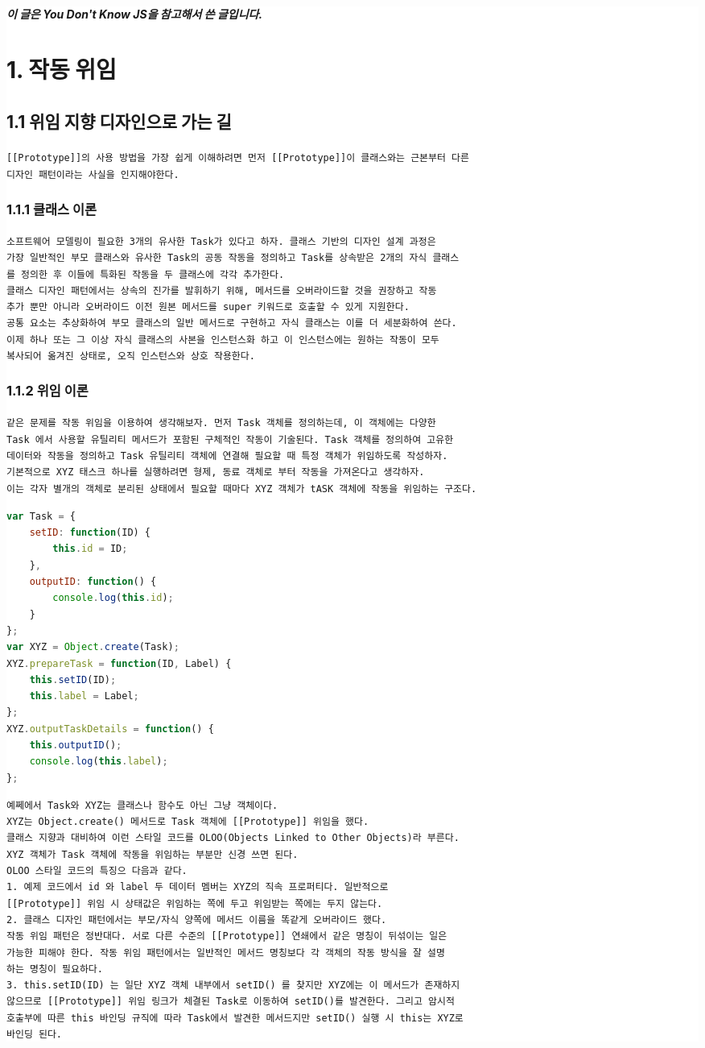 ***이 글은 You Don't Know JS을 참고해서 쓴 글입니다.***
# 1. 작동 위임
## 1.1 위임 지향 디자인으로 가는 길
    [[Prototype]]의 사용 방법을 가장 쉽게 이해하려면 먼저 [[Prototype]]이 클래스와는 근본부터 다른
    디자인 패턴이라는 사실을 인지해야한다.

### 1.1.1 클래스 이론
    소프트웨어 모델링이 필요한 3개의 유사한 Task가 있다고 하자. 클래스 기반의 디자인 설계 과정은
    가장 일반적인 부모 클래스와 유사한 Task의 공동 작동을 정의하고 Task를 상속받은 2개의 자식 클래스
    를 정의한 후 이들에 특화된 작동을 두 클래스에 각각 추가한다.
    클래스 디자인 패턴에서는 상속의 진가를 발휘하기 위해, 메서드를 오버라이드할 것을 권장하고 작동
    추가 뿐만 아니라 오버라이드 이전 원본 메서드를 super 키워드로 호출할 수 있게 지원한다.
    공통 요소는 추상화하여 부모 클래스의 일반 메서드로 구현하고 자식 클래스는 이를 더 세분화하여 쓴다.
    이제 하나 또는 그 이상 자식 클래스의 사본을 인스턴스화 하고 이 인스턴스에는 원하는 작동이 모두
    복사되어 옮겨진 상태로, 오직 인스턴스와 상호 작용한다.
    
### 1.1.2 위임 이론
    같은 문제를 작동 위임을 이용하여 생각해보자. 먼저 Task 객체를 정의하는데, 이 객체에는 다양한
    Task 에서 사용할 유틸리티 메서드가 포함된 구체적인 작동이 기술된다. Task 객체를 정의하여 고유한
    데이터와 작동을 정의하고 Task 유틸리티 객체에 연결해 필요할 때 특정 객체가 위임하도록 작성하자.
    기본적으로 XYZ 태스크 하나를 실행하려면 형제, 동료 객체로 부터 작동을 가져온다고 생각하자.
    이는 각자 별개의 객체로 분리된 상태에서 필요할 때마다 XYZ 객체가 tASK 객체에 작동을 위임하는 구조다.
```javascript
var Task = {
    setID: function(ID) {
        this.id = ID;
    },
    outputID: function() {
        console.log(this.id);
    }
};
var XYZ = Object.create(Task);
XYZ.prepareTask = function(ID, Label) {
    this.setID(ID);
    this.label = Label;
};
XYZ.outputTaskDetails = function() {
    this.outputID();
    console.log(this.label);
};
```
    예쩨에서 Task와 XYZ는 클래스나 함수도 아닌 그냥 객체이다.
    XYZ는 Object.create() 메서드로 Task 객체에 [[Prototype]] 위임을 했다.
    클래스 지향과 대비하여 이런 스타일 코드를 OLOO(Objects Linked to Other Objects)라 부른다.
    XYZ 객체가 Task 객체에 작동을 위임하는 부분만 신경 쓰면 된다.
    OLOO 스타일 코드의 특징으 다음과 같다.
    1. 예제 코드에서 id 와 label 두 데이터 멤버는 XYZ의 직속 프로퍼티다. 일반적으로
    [[Prototype]] 위임 시 상태값은 위임하는 쪽에 두고 위임받는 쪽에는 두지 않는다.
    2. 클래스 디자인 패턴에서는 부모/자식 양쪽에 메서드 이름을 똑같게 오버라이드 했다.
    작동 위임 패턴은 정반대다. 서로 다른 수준의 [[Prototype]] 연쇄에서 같은 명칭이 뒤섞이는 일은
    가능한 피해야 한다. 작동 위임 패턴에서는 일반적인 메서드 명칭보다 각 객체의 작동 방식을 잘 설명
    하는 명칭이 필요하다.
    3. this.setID(ID) 는 일단 XYZ 객체 내부에서 setID() 를 찾지만 XYZ에는 이 메서드가 존재하지
    않으므로 [[Prototype]] 위임 링크가 체결된 Task로 이동하여 setID()를 발견한다. 그리고 암시적
    호출부에 따른 this 바인딩 규직에 따라 Task에서 발견한 메서드지만 setID() 실행 시 this는 XYZ로
    바인딩 된다.
    